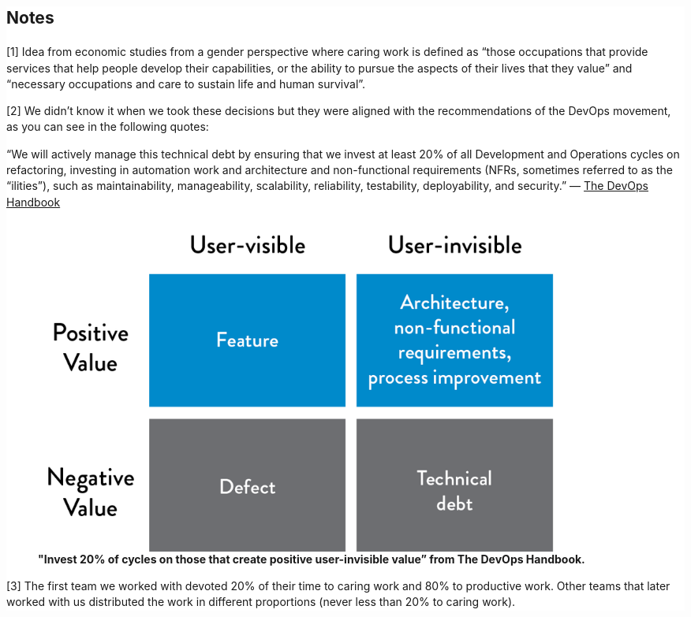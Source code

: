 ## Notes

<a name="nota1"></a> [1] Idea from economic studies from a gender perspective where caring work is defined as “those occupations that provide services that help people develop their capabilities, or the ability to pursue the aspects of their lives that they value” and “necessary occupations and care to sustain life and human survival”.

<a name="nota2"></a> [2] We didn’t know it when we took these decisions but they were aligned with the recommendations of the DevOps movement, as you can see in the following quotes:


“We will actively manage this technical debt by ensuring that we invest at least 20% of all Development and Operations cycles on refactoring, investing in automation work and architecture and non-functional requirements (NFRs, sometimes referred to as the “ilities”), such as maintainability, manageability, scalability, reliability, testability, deployability, and security.”
— [The DevOps Handbook](https://www.goodreads.com/book/show/26083308-the-devops-handbook)


<figure>
<img src="/assets/devops_handbook_ch_061.png" 
alt="Invest 20% of cycles on those that create positive user-invisible value from The DevOps Handbook."
style="display: block; margin-left: auto; margin-right: auto; width: 100%;" />
<figcaption><strong>"Invest 20% of cycles on those that create positive user-invisible value” from The DevOps Handbook.</strong></figcaption>
</figure>

<a name="nota3"></a> [3] The first team we worked with devoted 20% of their time to caring work and 80% to productive work. Other teams that later worked with us distributed the work in different proportions (never less than 20% to caring work).
